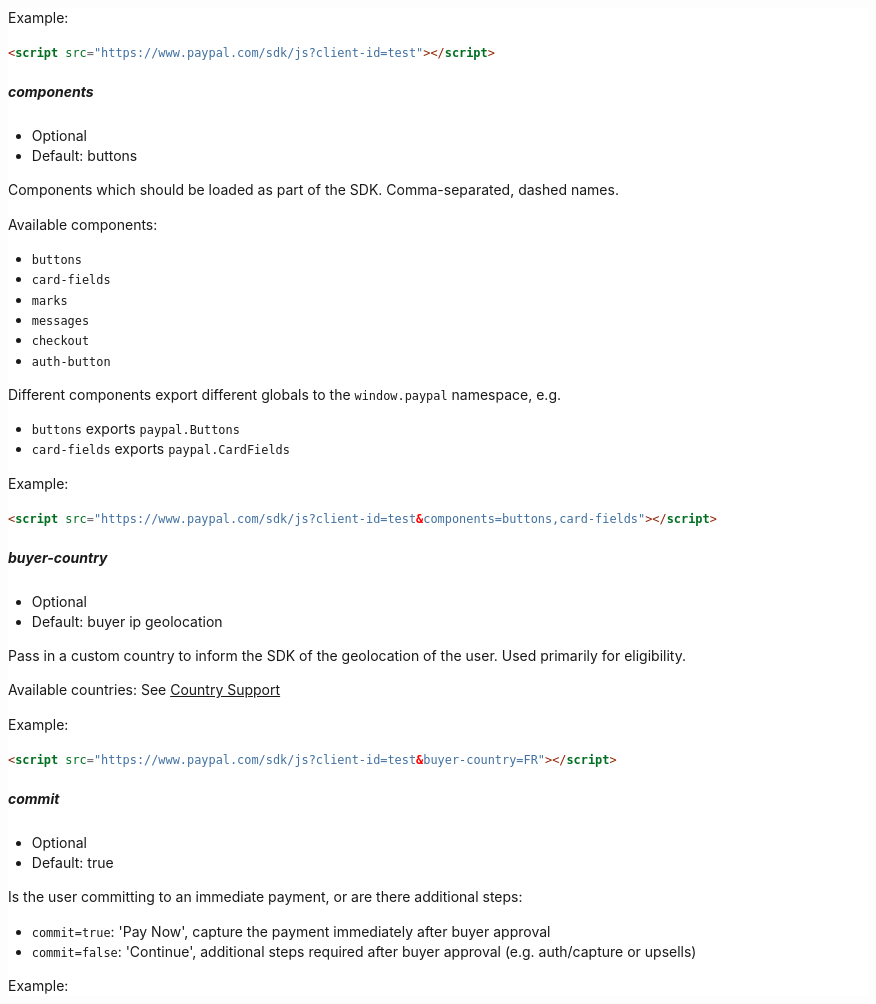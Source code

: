 Example:

```html
<script src="https://www.paypal.com/sdk/js?client-id=test"></script>
```

##### components

- Optional
- Default: buttons

Components which should be loaded as part of the SDK. Comma-separated, dashed names.

Available components:

- `buttons`
- `card-fields`
- `marks`
- `messages`
- `checkout`
- `auth-button`

Different components export different globals to the `window.paypal` namespace, e.g.

- `buttons` exports `paypal.Buttons`
- `card-fields` exports `paypal.CardFields`

Example:

```html
<script src="https://www.paypal.com/sdk/js?client-id=test&components=buttons,card-fields"></script>
```

##### buyer-country

- Optional
- Default: buyer ip geolocation

Pass in a custom country to inform the SDK of the geolocation of the user. Used primarily for eligibility.

Available countries: See [Country Support](./support/countries.md)

Example:

```html
<script src="https://www.paypal.com/sdk/js?client-id=test&buyer-country=FR"></script>
```

##### commit

- Optional
- Default: true

Is the user committing to an immediate payment, or are there additional steps:

- `commit=true`: 'Pay Now', capture the payment immediately after buyer approval
- `commit=false`: 'Continue', additional steps required after buyer approval (e.g. auth/capture or upsells)

Example:

